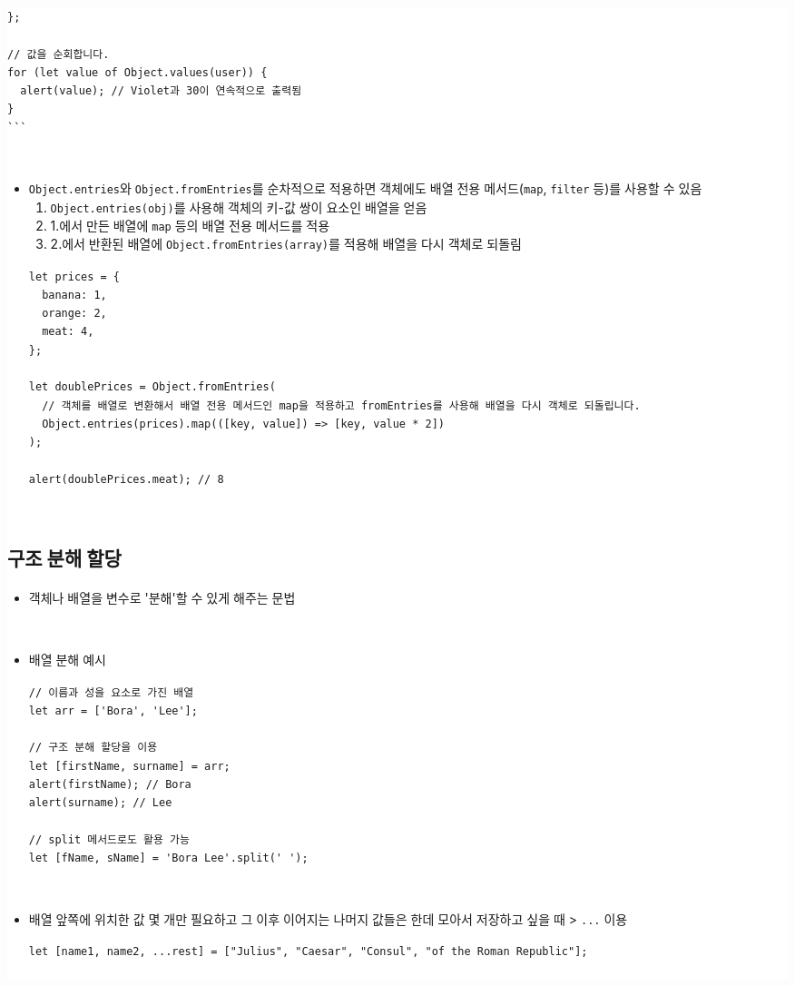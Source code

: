 	};
	
	// 값을 순회합니다.
	for (let value of Object.values(user)) {
	  alert(value); // Violet과 30이 연속적으로 출력됨
	}
	```

<br/>

- `Object.entries`와 `Object.fromEntries`를 순차적으로 적용하면 객체에도 배열 전용 메서드(`map`, `filter` 등)를 사용할 수 있음
	1. `Object.entries(obj)`를 사용해 객체의 키-값 쌍이 요소인 배열을 얻음
	2. 1.에서 만든 배열에 `map` 등의 배열 전용 메서드를 적용
	3. 2.에서 반환된 배열에 `Object.fromEntries(array)`를 적용해 배열을 다시 객체로 되돌림
	```
	let prices = {
	  banana: 1,
	  orange: 2,
	  meat: 4,
	};
	
	let doublePrices = Object.fromEntries(
	  // 객체를 배열로 변환해서 배열 전용 메서드인 map을 적용하고 fromEntries를 사용해 배열을 다시 객체로 되돌립니다.
	  Object.entries(prices).map(([key, value]) => [key, value * 2])
	);
	
	alert(doublePrices.meat); // 8
	```

<br/>

## 구조 분해 할당
- 객체나 배열을 변수로 '분해'할 수 있게 해주는 문법

<br/>

- 배열 분해 예시
	```
	// 이름과 성을 요소로 가진 배열
	let arr = ['Bora', 'Lee'];
	
	// 구조 분해 할당을 이용
	let [firstName, surname] = arr;
	alert(firstName); // Bora
	alert(surname); // Lee

	// split 메서드로도 활용 가능
	let [fName, sName] = 'Bora Lee'.split(' ');
	```

<br/>

- 배열 앞쪽에 위치한 값 몇 개만 필요하고 그 이후 이어지는 나머지 값들은 한데 모아서 저장하고 싶을 때 > `...` 이용
	```
	let [name1, name2, ...rest] = ["Julius", "Caesar", "Consul", "of the Roman Republic"];
	